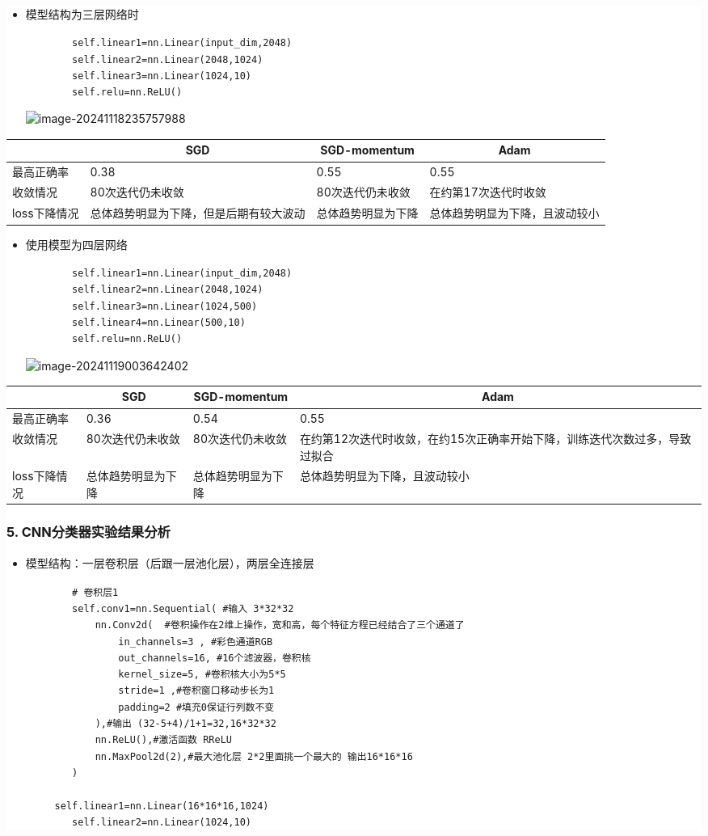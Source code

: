 * 模型结构为三层网络时

  ```
          self.linear1=nn.Linear(input_dim,2048)
          self.linear2=nn.Linear(2048,1024)
          self.linear3=nn.Linear(1024,10)
          self.relu=nn.ReLU()
  ```

  ![image-20241118235757988](C:\Users\丁晓琪\AppData\Roaming\Typora\typora-user-images\image-20241118235757988.png)

|              | SGD                                    | SGD-momentum       | Adam                           |
| ------------ | -------------------------------------- | ------------------ | ------------------------------ |
| 最高正确率   | 0.38                                   | 0.55               | 0.55                           |
| 收敛情况     | 80次迭代仍未收敛                       | 80次迭代仍未收敛   | 在约第17次迭代时收敛           |
| loss下降情况 | 总体趋势明显为下降，但是后期有较大波动 | 总体趋势明显为下降 | 总体趋势明显为下降，且波动较小 |

* 使用模型为四层网络

  ```
          self.linear1=nn.Linear(input_dim,2048)
          self.linear2=nn.Linear(2048,1024)
          self.linear3=nn.Linear(1024,500)
          self.linear4=nn.Linear(500,10)
          self.relu=nn.ReLU()
  ```

  ![image-20241119003642402](C:\Users\丁晓琪\AppData\Roaming\Typora\typora-user-images\image-20241119003642402.png)

|              | SGD                | SGD-momentum       | Adam                                                         |
| ------------ | ------------------ | ------------------ | ------------------------------------------------------------ |
| 最高正确率   | 0.36               | 0.54               | 0.55                                                         |
| 收敛情况     | 80次迭代仍未收敛   | 80次迭代仍未收敛   | 在约第12次迭代时收敛，在约15次正确率开始下降，训练迭代次数过多，导致过拟合 |
| loss下降情况 | 总体趋势明显为下降 | 总体趋势明显为下降 | 总体趋势明显为下降，且波动较小                               |

### 5. CNN分类器实验结果分析

* 模型结构：一层卷积层（后跟一层池化层），两层全连接层

  ```
          # 卷积层1
          self.conv1=nn.Sequential( #输入 3*32*32
              nn.Conv2d(  #卷积操作在2维上操作，宽和高，每个特征方程已经结合了三个通道了
                  in_channels=3 , #彩色通道RGB
                  out_channels=16, #16个滤波器，卷积核
                  kernel_size=5, #卷积核大小为5*5
                  stride=1 ,#卷积窗口移动步长为1
                  padding=2 #填充0保证行列数不变
              ),#输出 (32-5+4)/1+1=32,16*32*32
              nn.ReLU(),#激活函数 RReLU
              nn.MaxPool2d(2),#最大池化层 2*2里面挑一个最大的 输出16*16*16
          )
  
       self.linear1=nn.Linear(16*16*16,1024)
          self.linear2=nn.Linear(1024,10)
  ```
